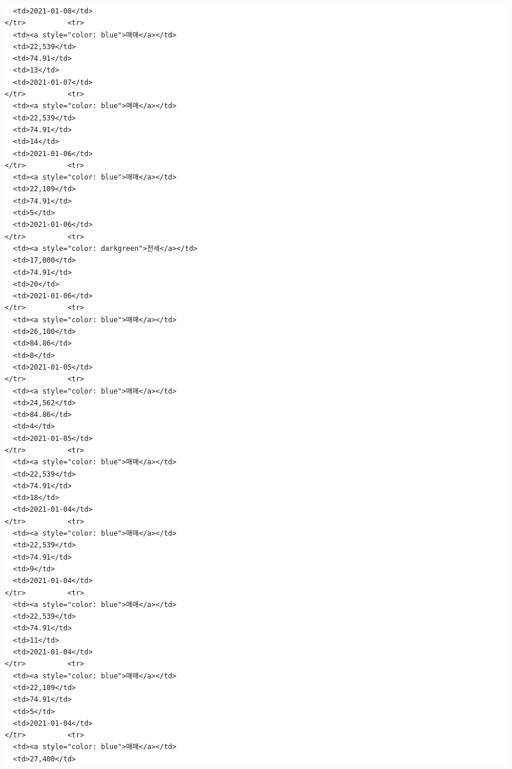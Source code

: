       <td>2021-01-08</td>
    </tr>          <tr>
      <td><a style="color: blue">매매</a></td>
      <td>22,539</td>
      <td>74.91</td>
      <td>13</td>
      <td>2021-01-07</td>
    </tr>          <tr>
      <td><a style="color: blue">매매</a></td>
      <td>22,539</td>
      <td>74.91</td>
      <td>14</td>
      <td>2021-01-06</td>
    </tr>          <tr>
      <td><a style="color: blue">매매</a></td>
      <td>22,109</td>
      <td>74.91</td>
      <td>5</td>
      <td>2021-01-06</td>
    </tr>          <tr>
      <td><a style="color: darkgreen">전세</a></td>
      <td>17,000</td>
      <td>74.91</td>
      <td>20</td>
      <td>2021-01-06</td>
    </tr>          <tr>
      <td><a style="color: blue">매매</a></td>
      <td>26,100</td>
      <td>84.86</td>
      <td>8</td>
      <td>2021-01-05</td>
    </tr>          <tr>
      <td><a style="color: blue">매매</a></td>
      <td>24,562</td>
      <td>84.86</td>
      <td>4</td>
      <td>2021-01-05</td>
    </tr>          <tr>
      <td><a style="color: blue">매매</a></td>
      <td>22,539</td>
      <td>74.91</td>
      <td>18</td>
      <td>2021-01-04</td>
    </tr>          <tr>
      <td><a style="color: blue">매매</a></td>
      <td>22,539</td>
      <td>74.91</td>
      <td>9</td>
      <td>2021-01-04</td>
    </tr>          <tr>
      <td><a style="color: blue">매매</a></td>
      <td>22,539</td>
      <td>74.91</td>
      <td>11</td>
      <td>2021-01-04</td>
    </tr>          <tr>
      <td><a style="color: blue">매매</a></td>
      <td>22,109</td>
      <td>74.91</td>
      <td>5</td>
      <td>2021-01-04</td>
    </tr>          <tr>
      <td><a style="color: blue">매매</a></td>
      <td>27,400</td>